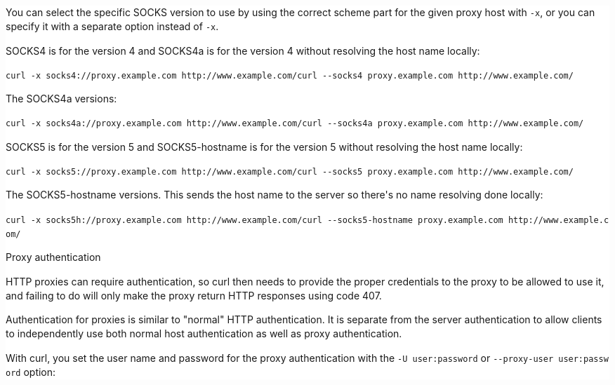<span class="text-4505230f--TextH400-3033861f--textContentFamily-49a318e1"><span data-key="5b33d8dbcf0446e083968175bab3fb85"><span data-offset-key="5b33d8dbcf0446e083968175bab3fb85:0">You can select the specific SOCKS version to use by using the correct scheme part for the given proxy host with </span><span data-offset-key="5b33d8dbcf0446e083968175bab3fb85:1">`-x`</span><span data-offset-key="5b33d8dbcf0446e083968175bab3fb85:2">, or you can specify it with a separate option instead of </span><span data-offset-key="5b33d8dbcf0446e083968175bab3fb85:3">`-x`</span><span data-offset-key="5b33d8dbcf0446e083968175bab3fb85:4">.</span></span></span>

<span class="text-4505230f--TextH400-3033861f--textContentFamily-49a318e1"><span data-key="8709670d53d14bf3a45f581071f8330e"><span data-offset-key="8709670d53d14bf3a45f581071f8330e:0">SOCKS4 is for the version 4 and SOCKS4a is for the version 4 without resolving the host name locally:</span></span></span>

    curl -x socks4://proxy.example.com http://www.example.com/​curl --socks4 proxy.example.com http://www.example.com/

<span class="text-4505230f--TextH400-3033861f--textContentFamily-49a318e1"><span data-key="f45517a1fc3e460992d55443893ff1af"><span data-offset-key="f45517a1fc3e460992d55443893ff1af:0">The SOCKS4a versions:</span></span></span>

    curl -x socks4a://proxy.example.com http://www.example.com/​curl --socks4a proxy.example.com http://www.example.com/

<span class="text-4505230f--TextH400-3033861f--textContentFamily-49a318e1"><span data-key="548f16556c014c6a93105739791fd9f0"><span data-offset-key="548f16556c014c6a93105739791fd9f0:0">SOCKS5 is for the version 5 and SOCKS5-hostname is for the version 5 without resolving the host name locally:</span></span></span>

    curl -x socks5://proxy.example.com http://www.example.com/​curl --socks5 proxy.example.com http://www.example.com/

<span class="text-4505230f--TextH400-3033861f--textContentFamily-49a318e1"><span data-key="6586abd956fd4853a2215ce6b753c7fe"><span data-offset-key="6586abd956fd4853a2215ce6b753c7fe:0">The SOCKS5-hostname versions. This sends the host name to the server so there's no name resolving done locally:</span></span></span>

    curl -x socks5h://proxy.example.com http://www.example.com/​curl --socks5-hostname proxy.example.com http://www.example.com/

<span class="text-4505230f--HeadingH700-04e1a2a3--textContentFamily-49a318e1"><span data-key="91fec2d0c5c14829be434ab4c38ebf78"><span data-offset-key="91fec2d0c5c14829be434ab4c38ebf78:0">Proxy authentication</span></span></span>

<span class="text-4505230f--TextH400-3033861f--textContentFamily-49a318e1"><span data-key="eb79c0243c6f43a48e0e38cf85f25709"><span data-offset-key="eb79c0243c6f43a48e0e38cf85f25709:0">HTTP proxies can require authentication, so curl then needs to provide the proper credentials to the proxy to be allowed to use it, and failing to do will only make the proxy return HTTP responses using code 407.</span></span></span>

<span class="text-4505230f--TextH400-3033861f--textContentFamily-49a318e1"><span data-key="cacaed0d3fcb484aa1dffad39b8dd742"><span data-offset-key="cacaed0d3fcb484aa1dffad39b8dd742:0">Authentication for proxies is similar to "normal" HTTP authentication. It is separate from the server authentication to allow clients to independently use both normal host authentication as well as proxy authentication.</span></span></span>

<span class="text-4505230f--TextH400-3033861f--textContentFamily-49a318e1"><span data-key="85ba2e23a3ef47d4b3a497892b7c26de"><span data-offset-key="85ba2e23a3ef47d4b3a497892b7c26de:0">With curl, you set the user name and password for the proxy authentication with the </span><span data-offset-key="85ba2e23a3ef47d4b3a497892b7c26de:1">`-U user:password`</span><span data-offset-key="85ba2e23a3ef47d4b3a497892b7c26de:2"> or </span><span data-offset-key="85ba2e23a3ef47d4b3a497892b7c26de:3">`--proxy-user user:password`</span><span data-offset-key="85ba2e23a3ef47d4b3a497892b7c26de:4"> option:</span></span></span>
